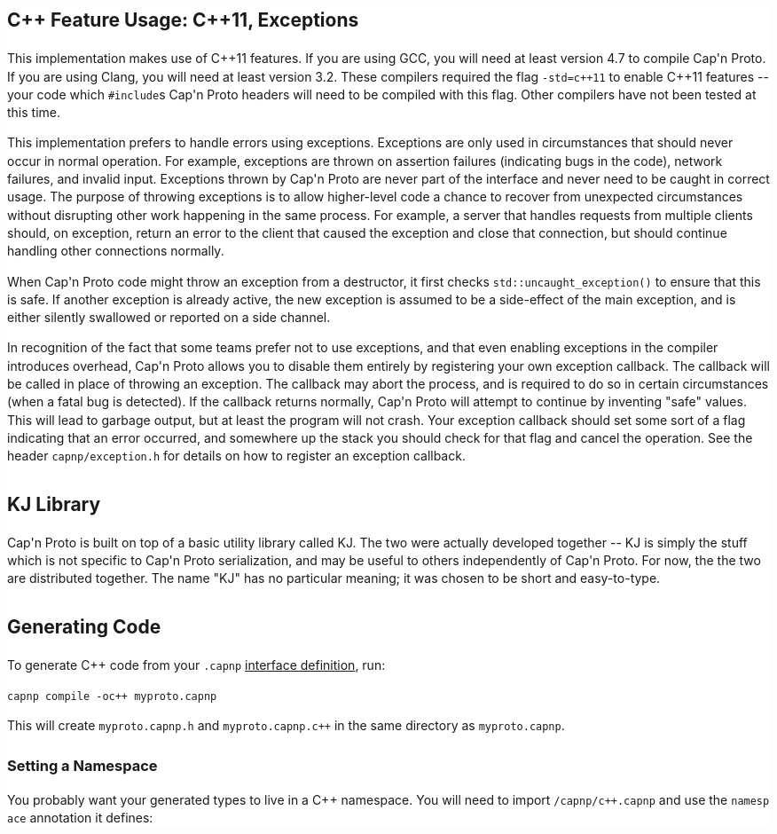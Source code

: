 ## C++ Feature Usage:  C++11, Exceptions

This implementation makes use of C++11 features.  If you are using GCC, you will need at least
version 4.7 to compile Cap'n Proto.  If you are using Clang, you will need at least version 3.2.
These compilers required the flag `-std=c++11` to enable C++11 features -- your code which
`#include`s Cap'n Proto headers will need to be compiled with this flag.  Other compilers have not
been tested at this time.

This implementation prefers to handle errors using exceptions.  Exceptions are only used in
circumstances that should never occur in normal operation.  For example, exceptions are thrown
on assertion failures (indicating bugs in the code), network failures, and invalid input.
Exceptions thrown by Cap'n Proto are never part of the interface and never need to be caught in
correct usage.  The purpose of throwing exceptions is to allow higher-level code a chance to
recover from unexpected circumstances without disrupting other work happening in the same process.
For example, a server that handles requests from multiple clients should, on exception, return an
error to the client that caused the exception and close that connection, but should continue
handling other connections normally.

When Cap'n Proto code might throw an exception from a destructor, it first checks
`std::uncaught_exception()` to ensure that this is safe.  If another exception is already active,
the new exception is assumed to be a side-effect of the main exception, and is either silently
swallowed or reported on a side channel.

In recognition of the fact that some teams prefer not to use exceptions, and that even enabling
exceptions in the compiler introduces overhead, Cap'n Proto allows you to disable them entirely
by registering your own exception callback.  The callback will be called in place of throwing an
exception.  The callback may abort the process, and is required to do so in certain circumstances
(when a fatal bug is detected).  If the callback returns normally, Cap'n Proto will attempt
to continue by inventing "safe" values.  This will lead to garbage output, but at least the program
will not crash.  Your exception callback should set some sort of a flag indicating that an error
occurred, and somewhere up the stack you should check for that flag and cancel the operation.
See the header `capnp/exception.h` for details on how to register an exception callback.

## KJ Library

Cap'n Proto is built on top of a basic utility library called KJ.  The two were actually developed
together -- KJ is simply the stuff which is not specific to Cap'n Proto serialization, and may be
useful to others independently of Cap'n Proto.  For now, the the two are distributed together.  The
name "KJ" has no particular meaning; it was chosen to be short and easy-to-type.

## Generating Code

To generate C++ code from your `.capnp` [interface definition](language.html), run:

    capnp compile -oc++ myproto.capnp

This will create `myproto.capnp.h` and `myproto.capnp.c++` in the same directory as `myproto.capnp`.

### Setting a Namespace

You probably want your generated types to live in a C++ namespace.  You will need to import
`/capnp/c++.capnp` and use the `namespace` annotation it defines:
